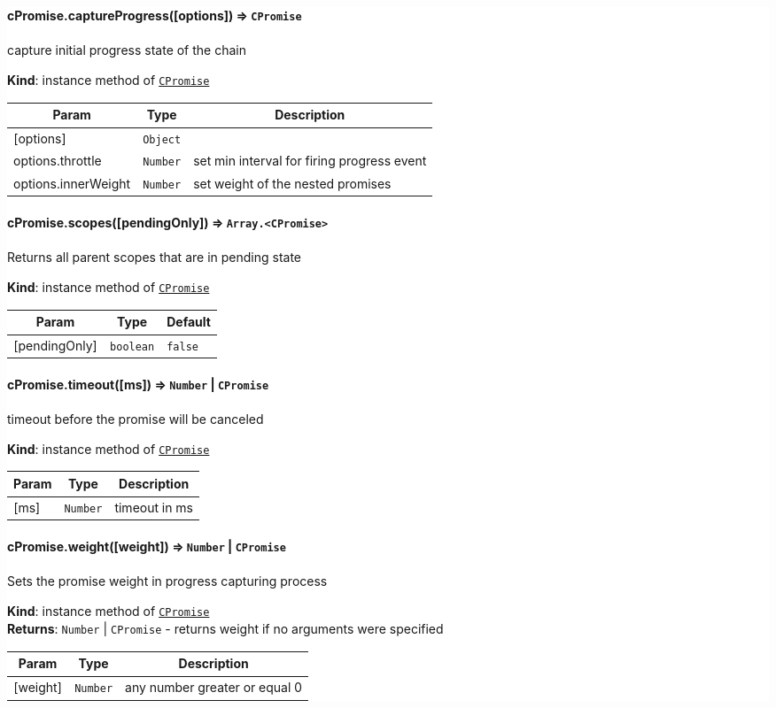 <a name="module_CPromise..CPromise+captureProgress"></a>

#### cPromise.captureProgress([options]) ⇒ <code>CPromise</code>
capture initial progress state of the chain

**Kind**: instance method of [<code>CPromise</code>](#module_CPromise..CPromise)  

| Param | Type | Description |
| --- | --- | --- |
| [options] | <code>Object</code> |  |
| options.throttle | <code>Number</code> | set min interval for firing progress event |
| options.innerWeight | <code>Number</code> | set weight of the nested promises |

<a name="module_CPromise..CPromise+scopes"></a>

#### cPromise.scopes([pendingOnly]) ⇒ <code>Array.&lt;CPromise&gt;</code>
Returns all parent scopes that are in pending state

**Kind**: instance method of [<code>CPromise</code>](#module_CPromise..CPromise)  

| Param | Type | Default |
| --- | --- | --- |
| [pendingOnly] | <code>boolean</code> | <code>false</code> | 

<a name="module_CPromise..CPromise+timeout"></a>

#### cPromise.timeout([ms]) ⇒ <code>Number</code> \| <code>CPromise</code>
timeout before the promise will be canceled

**Kind**: instance method of [<code>CPromise</code>](#module_CPromise..CPromise)  

| Param | Type | Description |
| --- | --- | --- |
| [ms] | <code>Number</code> | timeout in ms |

<a name="module_CPromise..CPromise+weight"></a>

#### cPromise.weight([weight]) ⇒ <code>Number</code> \| <code>CPromise</code>
Sets the promise weight in progress capturing process

**Kind**: instance method of [<code>CPromise</code>](#module_CPromise..CPromise)  
**Returns**: <code>Number</code> \| <code>CPromise</code> - returns weight if no arguments were specified  

| Param | Type | Description |
| --- | --- | --- |
| [weight] | <code>Number</code> | any number greater or equal 0 |

<a name="module_CPromise..CPromise+label"></a>
